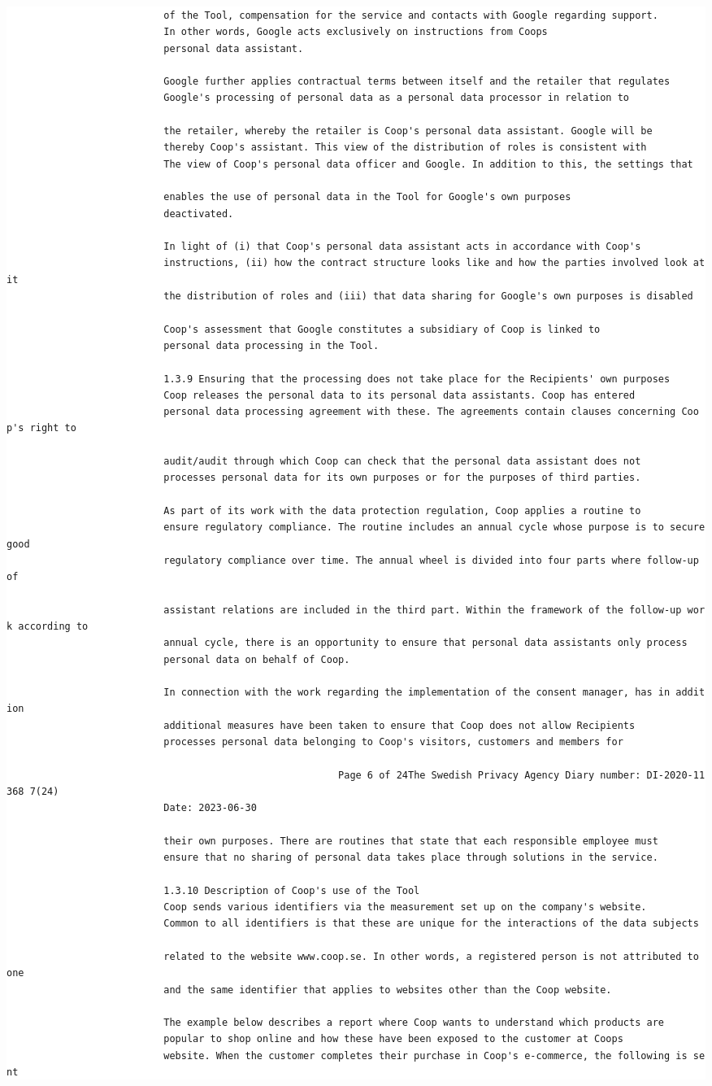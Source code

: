                                of the Tool, compensation for the service and contacts with Google regarding support.
                               In other words, Google acts exclusively on instructions from Coops
                               personal data assistant.

                               Google further applies contractual terms between itself and the retailer that regulates
                               Google's processing of personal data as a personal data processor in relation to

                               the retailer, whereby the retailer is Coop's personal data assistant. Google will be
                               thereby Coop's assistant. This view of the distribution of roles is consistent with
                               The view of Coop's personal data officer and Google. In addition to this, the settings that

                               enables the use of personal data in the Tool for Google's own purposes
                               deactivated.

                               In light of (i) that Coop's personal data assistant acts in accordance with Coop's
                               instructions, (ii) how the contract structure looks like and how the parties involved look at it
                               the distribution of roles and (iii) that data sharing for Google's own purposes is disabled

                               Coop's assessment that Google constitutes a subsidiary of Coop is linked to
                               personal data processing in the Tool.

                               1.3.9 Ensuring that the processing does not take place for the Recipients' own purposes
                               Coop releases the personal data to its personal data assistants. Coop has entered
                               personal data processing agreement with these. The agreements contain clauses concerning Coop's right to

                               audit/audit through which Coop can check that the personal data assistant does not
                               processes personal data for its own purposes or for the purposes of third parties.

                               As part of its work with the data protection regulation, Coop applies a routine to
                               ensure regulatory compliance. The routine includes an annual cycle whose purpose is to secure good
                               regulatory compliance over time. The annual wheel is divided into four parts where follow-up of

                               assistant relations are included in the third part. Within the framework of the follow-up work according to
                               annual cycle, there is an opportunity to ensure that personal data assistants only process
                               personal data on behalf of Coop.

                               In connection with the work regarding the implementation of the consent manager, has in addition
                               additional measures have been taken to ensure that Coop does not allow Recipients
                               processes personal data belonging to Coop's visitors, customers and members for

                                                             Page 6 of 24The Swedish Privacy Agency Diary number: DI-2020-11368 7(24)
                               Date: 2023-06-30

                               their own purposes. There are routines that state that each responsible employee must
                               ensure that no sharing of personal data takes place through solutions in the service.

                               1.3.10 Description of Coop's use of the Tool
                               Coop sends various identifiers via the measurement set up on the company's website.
                               Common to all identifiers is that these are unique for the interactions of the data subjects

                               related to the website www.coop.se. In other words, a registered person is not attributed to one
                               and the same identifier that applies to websites other than the Coop website.

                               The example below describes a report where Coop wants to understand which products are
                               popular to shop online and how these have been exposed to the customer at Coops
                               website. When the customer completes their purchase in Coop's e-commerce, the following is sent
